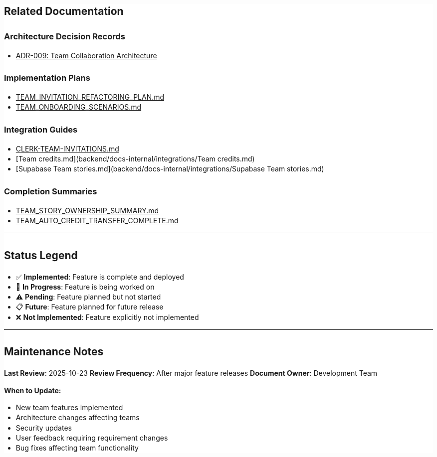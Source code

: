 
## Related Documentation

### Architecture Decision Records
- [ADR-009: Team Collaboration Architecture](frontend/docs/adr/ADR-009-team-collaboration-architecture.md)

### Implementation Plans
- [TEAM_INVITATION_REFACTORING_PLAN.md](TEAM_INVITATION_REFACTORING_PLAN.md)
- [TEAM_ONBOARDING_SCENARIOS.md](TEAM_ONBOARDING_SCENARIOS.md)

### Integration Guides
- [CLERK-TEAM-INVITATIONS.md](backend/docs-internal/integrations/CLERK-TEAM-INVITATIONS.md)
- [Team credits.md](backend/docs-internal/integrations/Team credits.md)
- [Supabase Team stories.md](backend/docs-internal/integrations/Supabase Team stories.md)

### Completion Summaries
- [TEAM_STORY_OWNERSHIP_SUMMARY.md](TEAM_STORY_OWNERSHIP_SUMMARY.md)
- [TEAM_AUTO_CREDIT_TRANSFER_COMPLETE.md](TEAM_AUTO_CREDIT_TRANSFER_COMPLETE.md)

---

## Status Legend

- ✅ **Implemented**: Feature is complete and deployed
- 🚧 **In Progress**: Feature is being worked on
- ⚠️ **Pending**: Feature planned but not started
- 📋 **Future**: Feature planned for future release
- ❌ **Not Implemented**: Feature explicitly not implemented

---

## Maintenance Notes

**Last Review**: 2025-10-23
**Review Frequency**: After major feature releases
**Document Owner**: Development Team

**When to Update:**
- New team features implemented
- Architecture changes affecting teams
- Security updates
- User feedback requiring requirement changes
- Bug fixes affecting team functionality
